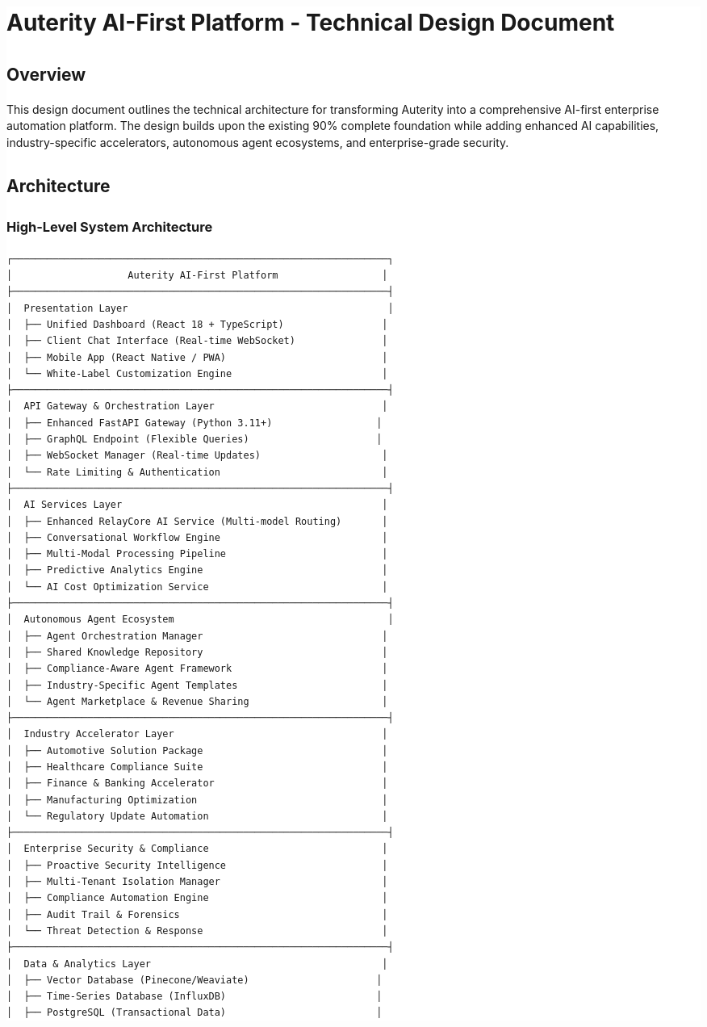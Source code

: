 # Auterity AI-First Platform - Technical Design Document

## Overview

This design document outlines the technical architecture for transforming Auterity into a comprehensive AI-first enterprise automation platform. The design builds upon the existing 90% complete foundation while adding enhanced AI capabilities, industry-specific accelerators, autonomous agent ecosystems, and enterprise-grade security.

## Architecture

### High-Level System Architecture

```
┌─────────────────────────────────────────────────────────────────┐
│                    Auterity AI-First Platform                  │
├─────────────────────────────────────────────────────────────────┤
│  Presentation Layer                                             │
│  ├── Unified Dashboard (React 18 + TypeScript)                 │
│  ├── Client Chat Interface (Real-time WebSocket)               │
│  ├── Mobile App (React Native / PWA)                           │
│  └── White-Label Customization Engine                          │
├─────────────────────────────────────────────────────────────────┤
│  API Gateway & Orchestration Layer                             │
│  ├── Enhanced FastAPI Gateway (Python 3.11+)                  │
│  ├── GraphQL Endpoint (Flexible Queries)                      │
│  ├── WebSocket Manager (Real-time Updates)                     │
│  └── Rate Limiting & Authentication                            │
├─────────────────────────────────────────────────────────────────┤
│  AI Services Layer                                             │
│  ├── Enhanced RelayCore AI Service (Multi-model Routing)       │
│  ├── Conversational Workflow Engine                            │
│  ├── Multi-Modal Processing Pipeline                           │
│  ├── Predictive Analytics Engine                               │
│  └── AI Cost Optimization Service                              │
├─────────────────────────────────────────────────────────────────┤
│  Autonomous Agent Ecosystem                                     │
│  ├── Agent Orchestration Manager                               │
│  ├── Shared Knowledge Repository                               │
│  ├── Compliance-Aware Agent Framework                          │
│  ├── Industry-Specific Agent Templates                         │
│  └── Agent Marketplace & Revenue Sharing                       │
├─────────────────────────────────────────────────────────────────┤
│  Industry Accelerator Layer                                    │
│  ├── Automotive Solution Package                               │
│  ├── Healthcare Compliance Suite                               │
│  ├── Finance & Banking Accelerator                             │
│  ├── Manufacturing Optimization                                │
│  └── Regulatory Update Automation                              │
├─────────────────────────────────────────────────────────────────┤
│  Enterprise Security & Compliance                              │
│  ├── Proactive Security Intelligence                           │
│  ├── Multi-Tenant Isolation Manager                            │
│  ├── Compliance Automation Engine                              │
│  ├── Audit Trail & Forensics                                   │
│  └── Threat Detection & Response                               │
├─────────────────────────────────────────────────────────────────┤
│  Data & Analytics Layer                                        │
│  ├── Vector Database (Pinecone/Weaviate)                      │
│  ├── Time-Series Database (InfluxDB)                          │
│  ├── PostgreSQL (Transactional Data)                          │
```